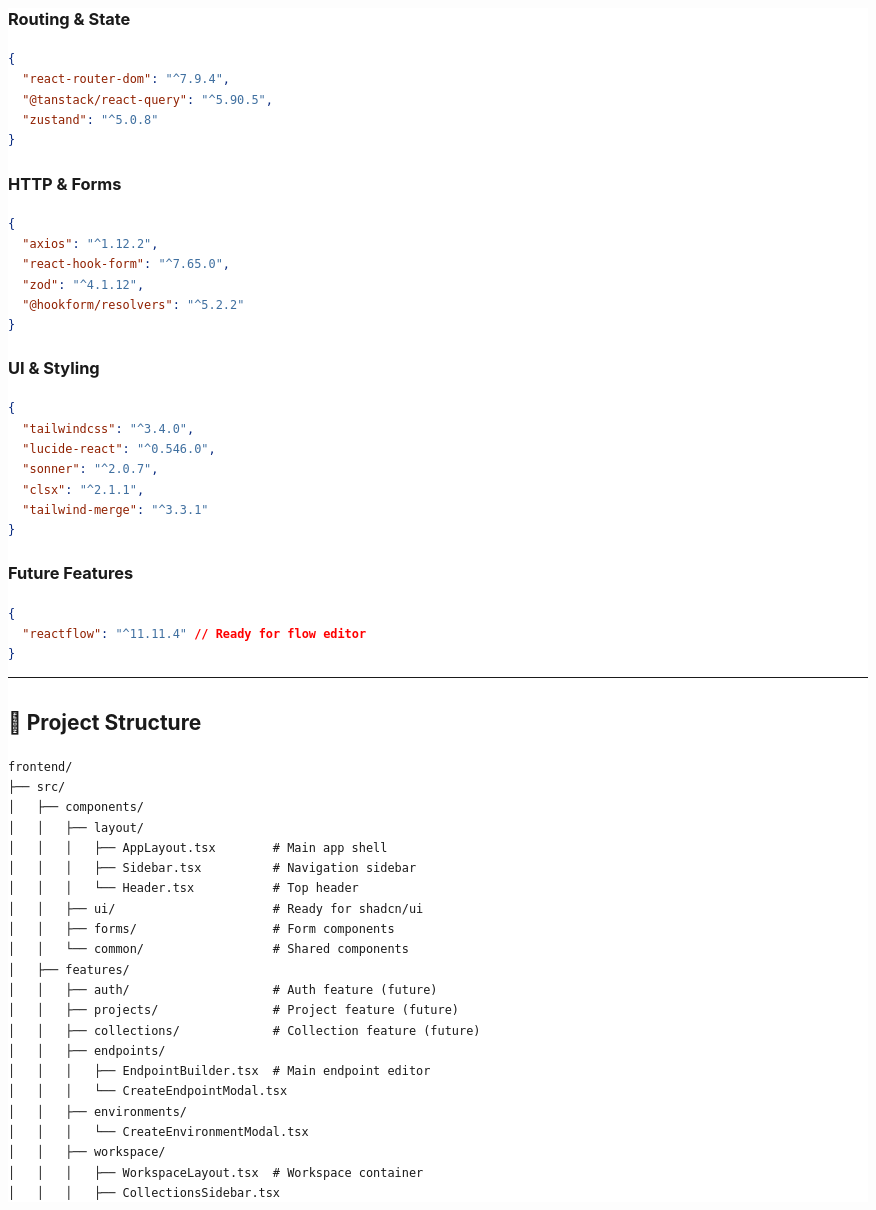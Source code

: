 ### Routing & State
```json
{
  "react-router-dom": "^7.9.4",
  "@tanstack/react-query": "^5.90.5",
  "zustand": "^5.0.8"
}
```

### HTTP & Forms
```json
{
  "axios": "^1.12.2",
  "react-hook-form": "^7.65.0",
  "zod": "^4.1.12",
  "@hookform/resolvers": "^5.2.2"
}
```

### UI & Styling
```json
{
  "tailwindcss": "^3.4.0",
  "lucide-react": "^0.546.0",
  "sonner": "^2.0.7",
  "clsx": "^2.1.1",
  "tailwind-merge": "^3.3.1"
}
```

### Future Features
```json
{
  "reactflow": "^11.11.4" // Ready for flow editor
}
```

---

## 📁 Project Structure

```
frontend/
├── src/
│   ├── components/
│   │   ├── layout/
│   │   │   ├── AppLayout.tsx        # Main app shell
│   │   │   ├── Sidebar.tsx          # Navigation sidebar
│   │   │   └── Header.tsx           # Top header
│   │   ├── ui/                      # Ready for shadcn/ui
│   │   ├── forms/                   # Form components
│   │   └── common/                  # Shared components
│   ├── features/
│   │   ├── auth/                    # Auth feature (future)
│   │   ├── projects/                # Project feature (future)
│   │   ├── collections/             # Collection feature (future)
│   │   ├── endpoints/
│   │   │   ├── EndpointBuilder.tsx  # Main endpoint editor
│   │   │   └── CreateEndpointModal.tsx
│   │   ├── environments/
│   │   │   └── CreateEnvironmentModal.tsx
│   │   ├── workspace/
│   │   │   ├── WorkspaceLayout.tsx  # Workspace container
│   │   │   ├── CollectionsSidebar.tsx
```